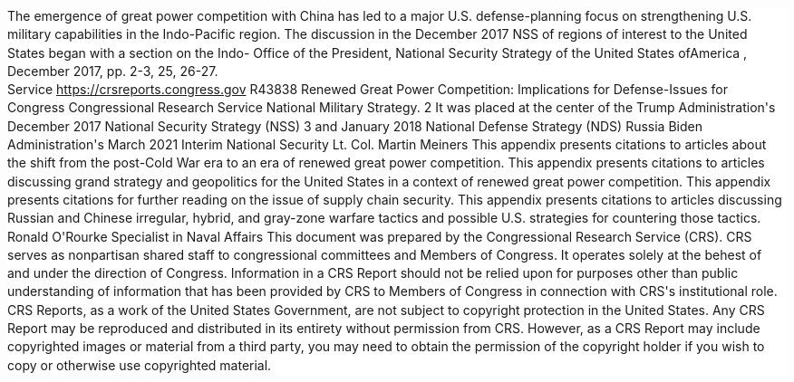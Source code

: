 The emergence of great power competition with China has led to a major U.S. defense-planning focus on strengthening U.S. military capabilities in the Indo-Pacific region. The discussion in the December 2017 NSS of regions of interest to the United States began with a section on the Indo-
Office of the President, National Security Strategy of the United States ofAmerica , December 2017, pp. 2-3, 25,  26-27.   
Service https://crsreports.congress.gov R43838 Renewed Great Power Competition: Implications for Defense-Issues for Congress Congressional Research Service National Military Strategy. 2 It was placed at the center of the Trump Administration's December 2017 National Security Strategy (NSS) 3 and 
January 2018 National Defense Strategy (NDS)
Russia
Biden Administration's March 2021 Interim National Security
Lt. Col. Martin Meiners
This appendix presents citations to articles about the shift from the post-Cold War era to an era of renewed great power competition.
This appendix presents citations to articles discussing grand strategy and geopolitics for the United States in a context of renewed great power competition.
This appendix presents citations for further reading on the issue of supply chain security. 
This appendix presents citations to articles discussing Russian and Chinese irregular, hybrid, and gray-zone warfare tactics and possible U.S. strategies for countering those tactics.
Ronald O'Rourke Specialist in Naval Affairs
This document was prepared by the Congressional Research Service (CRS). CRS serves as nonpartisan shared staff to congressional committees and Members of Congress. It operates solely at the behest of and under the direction of Congress. Information in a CRS Report should not be relied upon for purposes other than public understanding of information that has been provided by CRS to Members of Congress in connection with CRS's institutional role. CRS Reports, as a work of the United States Government, are not subject to copyright protection in the United States. Any CRS Report may be reproduced and distributed in its entirety without permission from CRS. However, as a CRS Report may include copyrighted images or material from a third party, you may need to obtain the permission of the copyright holder if you wish to copy or otherwise use copyrighted material.